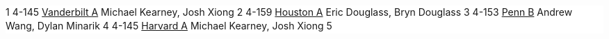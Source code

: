 </tr>
</thead>
<tbody>
<tr>
<td style="text-align:left;">
1
</td>
<td style="text-align:left;">
4-145
</td>
<td style="text-align:left;">
<a href = "#vanderbilt-a">Vanderbilt A</a>
</td>
<td style="text-align:left;">
Michael Kearney, Josh Xiong
</td>
</tr>
<tr>
<td style="text-align:left;">
2
</td>
<td style="text-align:left;">
4-159
</td>
<td style="text-align:left;">
<a href = "#houston-a">Houston A</a>
</td>
<td style="text-align:left;">
Eric Douglass, Bryn Douglass
</td>
</tr>
<tr>
<td style="text-align:left;">
3
</td>
<td style="text-align:left;">
4-153
</td>
<td style="text-align:left;">
<a href = "#penn-b">Penn B</a>
</td>
<td style="text-align:left;">
Andrew Wang, Dylan Minarik
</td>
</tr>
<tr>
<td style="text-align:left;">
4
</td>
<td style="text-align:left;">
4-145
</td>
<td style="text-align:left;">
<a href = "#harvard-a">Harvard A</a>
</td>
<td style="text-align:left;">
Michael Kearney, Josh Xiong
</td>
</tr>
<tr>
<td style="text-align:left;">
5
</td>
<td style="text-align:left;">